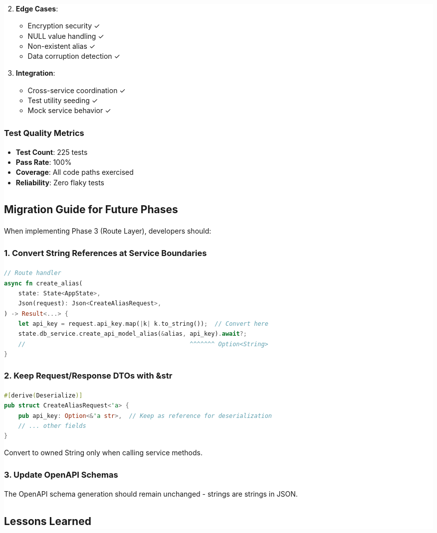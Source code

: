2. **Edge Cases**:
   - Encryption security ✓
   - NULL value handling ✓
   - Non-existent alias ✓
   - Data corruption detection ✓

3. **Integration**:
   - Cross-service coordination ✓
   - Test utility seeding ✓
   - Mock service behavior ✓

### Test Quality Metrics

- **Test Count**: 225 tests
- **Pass Rate**: 100%
- **Coverage**: All code paths exercised
- **Reliability**: Zero flaky tests

## Migration Guide for Future Phases

When implementing Phase 3 (Route Layer), developers should:

### 1. Convert String References at Service Boundaries

```rust
// Route handler
async fn create_alias(
    state: State<AppState>,
    Json(request): Json<CreateAliasRequest>,
) -> Result<...> {
    let api_key = request.api_key.map(|k| k.to_string());  // Convert here
    state.db_service.create_api_model_alias(&alias, api_key).await?;
    //                                              ^^^^^^^ Option<String>
}
```

### 2. Keep Request/Response DTOs with &str

```rust
#[derive(Deserialize)]
pub struct CreateAliasRequest<'a> {
    pub api_key: Option<&'a str>,  // Keep as reference for deserialization
    // ... other fields
}
```

Convert to owned String only when calling service methods.

### 3. Update OpenAPI Schemas

The OpenAPI schema generation should remain unchanged - strings are strings in JSON.

## Lessons Learned
